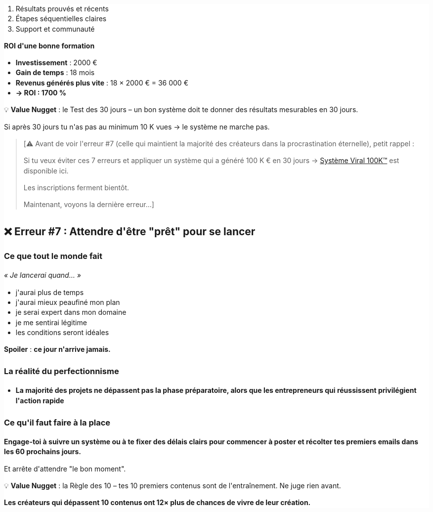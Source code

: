 1. Résultats prouvés et récents
2. Étapes séquentielles claires
3. Support et communauté

**ROI d'une bonne formation**

- **Investissement** : 2000 €
- **Gain de temps** : 18 mois
- **Revenus générés plus vite** : 18 × 2000 € = 36 000 €
- **→ ROI : 1700 %**

💡 **Value Nugget** : le Test des 30 jours – un bon système doit te donner des résultats mesurables en 30 jours.

Si après 30 jours tu n'as pas au minimum 10 K vues → le système ne marche pas.

> [⚠️ Avant de voir l'erreur #7 (celle qui maintient la majorité des créateurs dans la procrastination éternelle), petit rappel :
>
> Si tu veux éviter ces 7 erreurs et appliquer un système qui a généré 100 K € en 30 jours → [Système Viral 100K™](/offre-speciale?utm_source=blog&utm_content=article_7_erreurs) est disponible ici.
>
> Les inscriptions ferment bientôt.
>
> Maintenant, voyons la dernière erreur…]

## ❌ Erreur #7 : Attendre d'être "prêt" pour se lancer

### Ce que tout le monde fait

*« Je lancerai quand… »*
- j'aurai plus de temps
- j'aurai mieux peaufiné mon plan
- je serai expert dans mon domaine
- je me sentirai légitime
- les conditions seront idéales

**Spoiler** : **ce jour n'arrive jamais.**

### La réalité du perfectionnisme

- **La majorité des projets ne dépassent pas la phase préparatoire, alors que les entrepreneurs qui réussissent privilégient l'action rapide**

### Ce qu'il faut faire à la place

**Engage-toi à suivre un système ou à te fixer des délais clairs pour commencer à poster et récolter tes premiers emails dans les 60 prochains jours.**

Et arrête d'attendre "le bon moment".

💡 **Value Nugget** : la Règle des 10 – tes 10 premiers contenus sont de l'entraînement. Ne juge rien avant.

**Les créateurs qui dépassent 10 contenus ont 12× plus de chances de vivre de leur création.**
